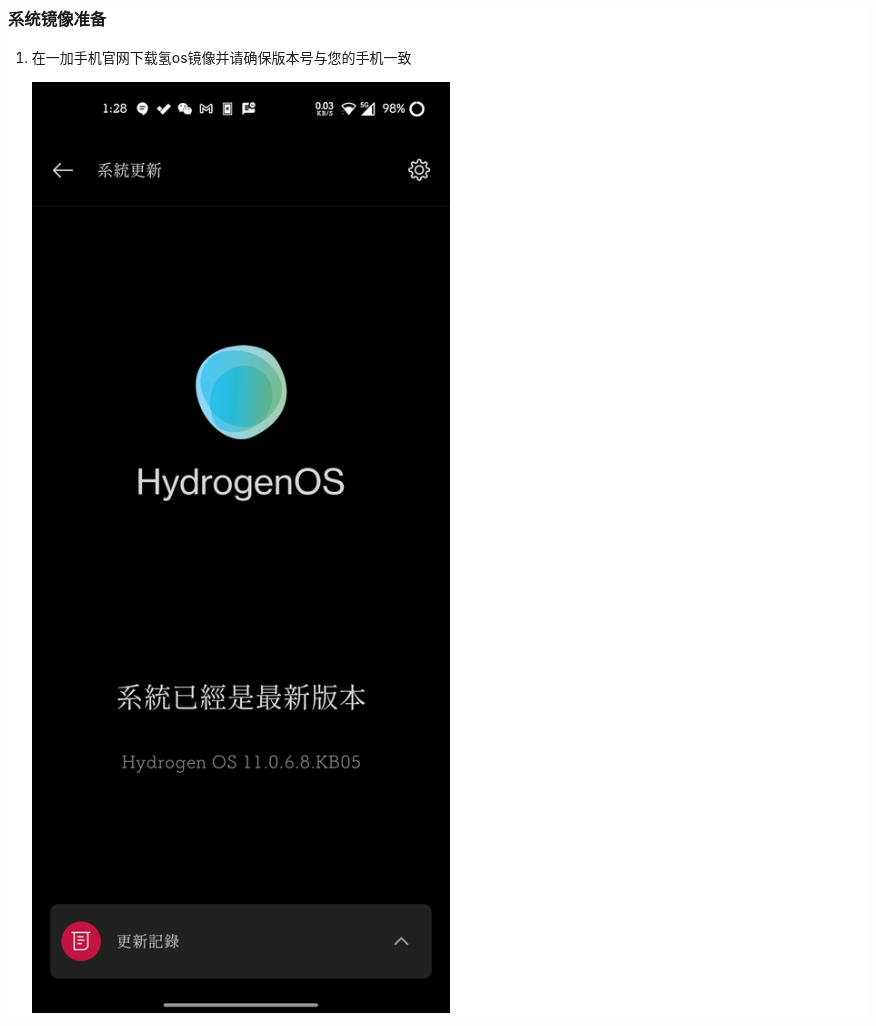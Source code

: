### 系统镜像准备
1. 在一加手机官网下载氢os镜像并请确保版本号与您的手机一致

    <img src="../img/magisk和xposed介绍/3.jpg" width="50%">
